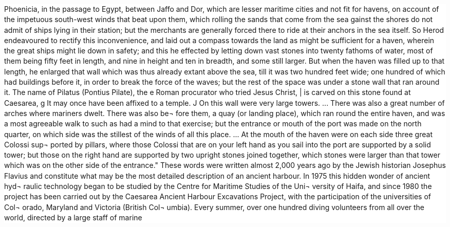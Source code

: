 Phoenicia, in the passage to Egypt, between
Jaffo and Dor, which are lesser maritime
cities and not fit for havens, on account of
the impetuous south-west winds that beat
upon them, which rolling the sands that
come from the sea gainst the shores do not
admit of ships lying in their station; but the
merchants are generally forced there to ride
at their anchors in the sea itself. So Herod
endeavoured to rectify this inconvenience,
and laid out a compass towards the land as
might be sufficient for a haven, wherein the
great ships might lie down in safety; and this
he effected by letting down vast stones into
twenty fathoms of water, most of them
being fifty feet in length, and nine in height
and ten in breadth, and some still larger.
But when the haven was filled up to that
length, he enlarged that wall which was thus
already extant above the sea, till it was two
hundred feet wide; one hundred of which
had buildings before it, in order to break the
force of the waves; but the rest of the space
was under a stone wall that ran around it.
The name of Pilatus (Pontius Pilate), the e
Roman procurator who tried Jesus Christ, |
is carved on this stone found at Caesarea, g
It may once have been affixed to a temple. J
On this wall were very large towers. ...
There was also a great number of arches
where mariners dwelt. There was also be¬
fore them, a quay (or landing place), which
ran round the entire haven, and was a most
agreeable walk to such as had a mind to that
exercise; but the entrance or mouth of the
port was made on the north quarter, on
which side was the stillest of the winds of all
this place. ... At the mouth of the haven
were on each side three great Colossi sup¬
ported by pillars, where those Colossi that
are on your left hand as you sail into the port
are supported by a solid tower; but those on
the right hand are supported by two upright
stones joined together, which stones were
larger than that tower which was on the
other side of the entrance."
These words were written almost 2,000
years ago by the Jewish historian Josephus
Flavius and constitute what may be the most
detailed description of an ancient harbour.
In 1975 this hidden wonder of ancient hyd¬
raulic technology began to be studied by the
Centre for Maritime Studies of the Uni¬
versity of Haifa, and since 1980 the project
has been carried out by the Caesarea
Ancient Harbour Excavations Project, with
the participation of the universities of Col¬
orado, Maryland and Victoria (British Col¬
umbia). Every summer, over one hundred
diving volunteers from all over the world,
directed by a large staff of marine